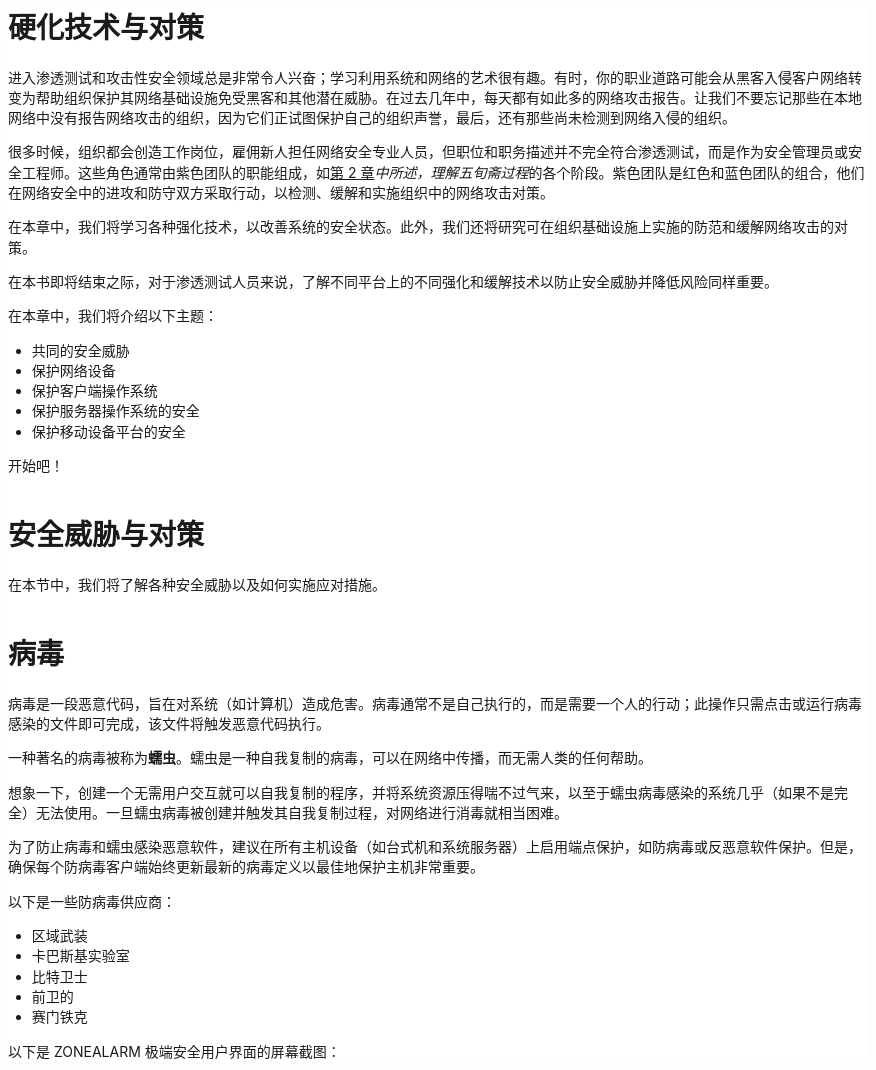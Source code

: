 # 硬化技术与对策

进入渗透测试和攻击性安全领域总是非常令人兴奋；学习利用系统和网络的艺术很有趣。有时，你的职业道路可能会从黑客入侵客户网络转变为帮助组织保护其网络基础设施免受黑客和其他潜在威胁。在过去几年中，每天都有如此多的网络攻击报告。让我们不要忘记那些在本地网络中没有报告网络攻击的组织，因为它们正试图保护自己的组织声誉，最后，还有那些尚未检测到网络入侵的组织。

很多时候，组织都会创造工作岗位，雇佣新人担任网络安全专业人员，但职位和职务描述并不完全符合渗透测试，而是作为安全管理员或安全工程师。这些角色通常由紫色团队的职能组成，如[第 2 章](02.html)*中所述，理解五旬斋过程*的各个阶段。紫色团队是红色和蓝色团队的组合，他们在网络安全中的进攻和防守双方采取行动，以检测、缓解和实施组织中的网络攻击对策。

在本章中，我们将学习各种强化技术，以改善系统的安全状态。此外，我们还将研究可在组织基础设施上实施的防范和缓解网络攻击的对策。

在本书即将结束之际，对于渗透测试人员来说，了解不同平台上的不同强化和缓解技术以防止安全威胁并降低风险同样重要。

在本章中，我们将介绍以下主题：

*   共同的安全威胁
*   保护网络设备
*   保护客户端操作系统
*   保护服务器操作系统的安全
*   保护移动设备平台的安全

开始吧！

# 安全威胁与对策

在本节中，我们将了解各种安全威胁以及如何实施应对措施。

# 病毒

病毒是一段恶意代码，旨在对系统（如计算机）造成危害。病毒通常不是自己执行的，而是需要一个人的行动；此操作只需点击或运行病毒感染的文件即可完成，该文件将触发恶意代码执行。

一种著名的病毒被称为**蠕虫**。蠕虫是一种自我复制的病毒，可以在网络中传播，而无需人类的任何帮助。

想象一下，创建一个无需用户交互就可以自我复制的程序，并将系统资源压得喘不过气来，以至于蠕虫病毒感染的系统几乎（如果不是完全）无法使用。一旦蠕虫病毒被创建并触发其自我复制过程，对网络进行消毒就相当困难。

为了防止病毒和蠕虫感染恶意软件，建议在所有主机设备（如台式机和系统服务器）上启用端点保护，如防病毒或反恶意软件保护。但是，确保每个防病毒客户端始终更新最新的病毒定义以最佳地保护主机非常重要。

以下是一些防病毒供应商：

*   区域武装
*   卡巴斯基实验室
*   比特卫士
*   前卫的
*   赛门铁克

以下是 ZONEALARM 极端安全用户界面的屏幕截图：
